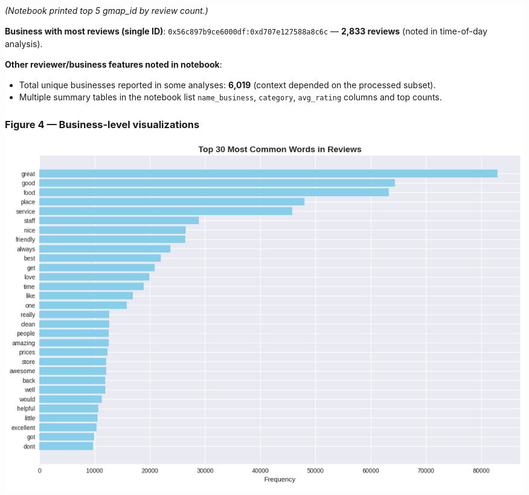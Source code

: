 _(Notebook printed top 5 gmap_id by review count.)_

**Business with most reviews (single ID)**: `0x56c897b9ce6000df:0xd707e127588a8c6c` — **2,833 reviews** (noted in time-of-day analysis).

**Other reviewer/business features noted in notebook**:

- Total unique businesses reported in some analyses: **6,019** (context depended on the processed subset).
- Multiple summary tables in the notebook list `name_business`, `category`, `avg_rating` columns and top counts.

### Figure 4 — Business-level visualizations

![Answer 1.4](plots/plot_4_cell30.png)